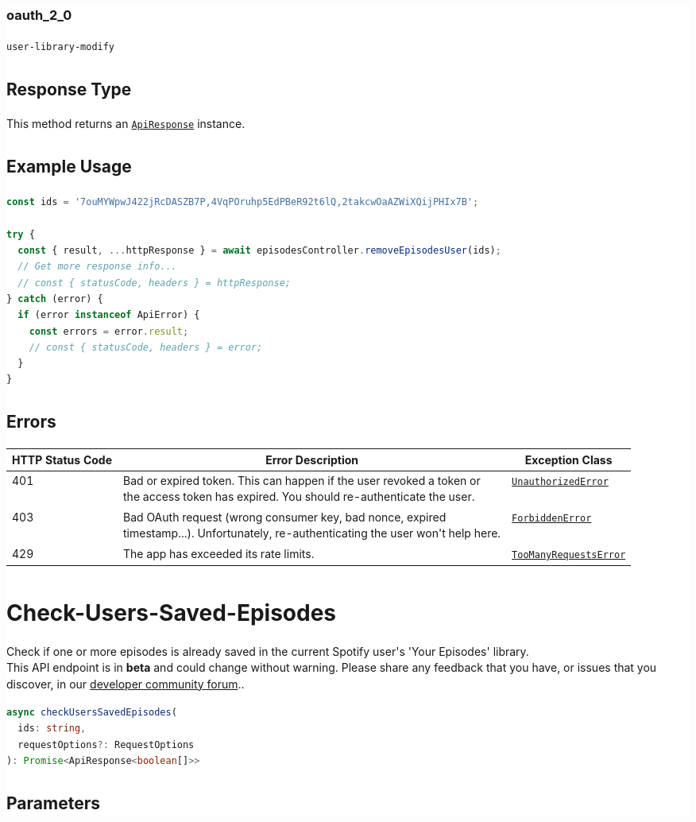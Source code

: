 ### oauth_2_0

`user-library-modify`

## Response Type

This method returns an [`ApiResponse`](../../doc/api-response.md) instance.

## Example Usage

```ts
const ids = '7ouMYWpwJ422jRcDASZB7P,4VqPOruhp5EdPBeR92t6lQ,2takcwOaAZWiXQijPHIx7B';

try {
  const { result, ...httpResponse } = await episodesController.removeEpisodesUser(ids);
  // Get more response info...
  // const { statusCode, headers } = httpResponse;
} catch (error) {
  if (error instanceof ApiError) {
    const errors = error.result;
    // const { statusCode, headers } = error;
  }
}
```

## Errors

| HTTP Status Code | Error Description | Exception Class |
|  --- | --- | --- |
| 401 | Bad or expired token. This can happen if the user revoked a token or<br>the access token has expired. You should re-authenticate the user. | [`UnauthorizedError`](../../doc/models/unauthorized-error.md) |
| 403 | Bad OAuth request (wrong consumer key, bad nonce, expired<br>timestamp...). Unfortunately, re-authenticating the user won't help here. | [`ForbiddenError`](../../doc/models/forbidden-error.md) |
| 429 | The app has exceeded its rate limits. | [`TooManyRequestsError`](../../doc/models/too-many-requests-error.md) |


# Check-Users-Saved-Episodes

Check if one or more episodes is already saved in the current Spotify user's 'Your Episodes' library.<br/>
This API endpoint is in __beta__ and could change without warning. Please share any feedback that you have, or issues that you discover, in our [developer community forum](https://community.spotify.com/t5/Spotify-for-Developers/bd-p/Spotify_Developer)..

```ts
async checkUsersSavedEpisodes(
  ids: string,
  requestOptions?: RequestOptions
): Promise<ApiResponse<boolean[]>>
```

## Parameters
